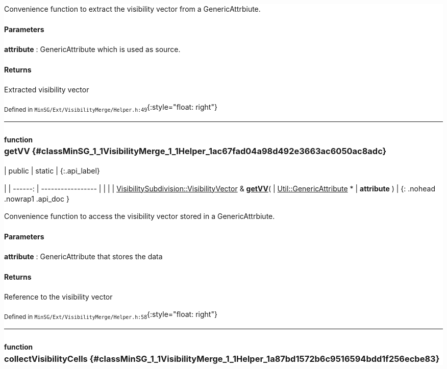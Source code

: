 

Convenience function to extract the visibility vector from a GenericAttrbiute.


#### Parameters
**attribute**
:  GenericAttribute which is used as source.




#### Returns
Extracted visibility vector





<sub>Defined in `MinSG/Ext/VisibilityMerge/Helper.h:49`</sub>{:style="float: right"}

-------------------------------------------------------------------

### <small>function</small><br/> getVV {#classMinSG_1_1VisibilityMerge_1_1Helper_1ac67fad04a98d492e3663ac6050ac8adc}

| public | static |
{:.api_label}

|
| ------: | ----------------- |
|  |
| [VisibilitySubdivision::VisibilityVector](classMinSG_1_1VisibilitySubdivision_1_1VisibilityVector) & **[getVV](#classMinSG_1_1VisibilityMerge_1_1Helper_1ac67fad04a98d492e3663ac6050ac8adc)**( |  [Util::GenericAttribute](classUtil_1_1GenericAttribute) * | **attribute** ) |
{: .nohead .nowrap1 .api_doc }



Convenience function to access the visibility vector stored in a GenericAttrbiute.


#### Parameters
**attribute**
:  GenericAttribute that stores the data




#### Returns
Reference to the visibility vector





<sub>Defined in `MinSG/Ext/VisibilityMerge/Helper.h:58`</sub>{:style="float: right"}

-------------------------------------------------------------------

### <small>function</small><br/> collectVisibilityCells {#classMinSG_1_1VisibilityMerge_1_1Helper_1a87bd1572b6c9516594bdd1f256ecbe83}
